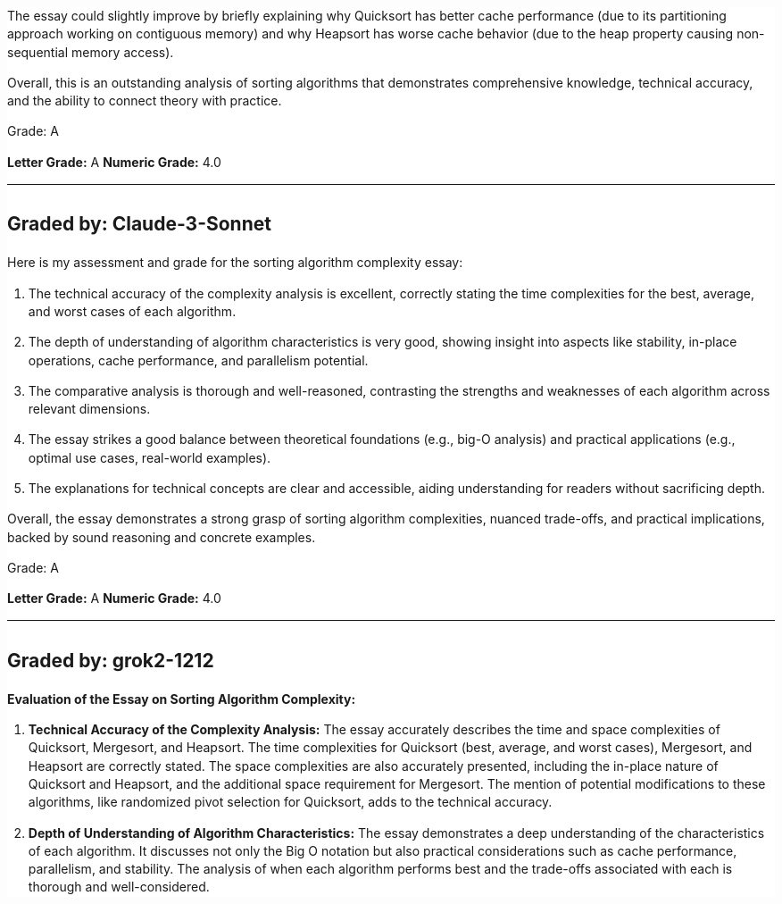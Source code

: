 The essay could slightly improve by briefly explaining why Quicksort has better cache performance (due to its partitioning approach working on contiguous memory) and why Heapsort has worse cache behavior (due to the heap property causing non-sequential memory access).

Overall, this is an outstanding analysis of sorting algorithms that demonstrates comprehensive knowledge, technical accuracy, and the ability to connect theory with practice.

Grade: A

**Letter Grade:** A
**Numeric Grade:** 4.0

---

## Graded by: Claude-3-Sonnet

Here is my assessment and grade for the sorting algorithm complexity essay:

1) The technical accuracy of the complexity analysis is excellent, correctly stating the time complexities for the best, average, and worst cases of each algorithm.

2) The depth of understanding of algorithm characteristics is very good, showing insight into aspects like stability, in-place operations, cache performance, and parallelism potential.

3) The comparative analysis is thorough and well-reasoned, contrasting the strengths and weaknesses of each algorithm across relevant dimensions.

4) The essay strikes a good balance between theoretical foundations (e.g., big-O analysis) and practical applications (e.g., optimal use cases, real-world examples).

5) The explanations for technical concepts are clear and accessible, aiding understanding for readers without sacrificing depth.

Overall, the essay demonstrates a strong grasp of sorting algorithm complexities, nuanced trade-offs, and practical implications, backed by sound reasoning and concrete examples.

Grade: A

**Letter Grade:** A
**Numeric Grade:** 4.0

---

## Graded by: grok2-1212

**Evaluation of the Essay on Sorting Algorithm Complexity:**

1) **Technical Accuracy of the Complexity Analysis:**
   The essay accurately describes the time and space complexities of Quicksort, Mergesort, and Heapsort. The time complexities for Quicksort (best, average, and worst cases), Mergesort, and Heapsort are correctly stated. The space complexities are also accurately presented, including the in-place nature of Quicksort and Heapsort, and the additional space requirement for Mergesort. The mention of potential modifications to these algorithms, like randomized pivot selection for Quicksort, adds to the technical accuracy.

2) **Depth of Understanding of Algorithm Characteristics:**
   The essay demonstrates a deep understanding of the characteristics of each algorithm. It discusses not only the Big O notation but also practical considerations such as cache performance, parallelism, and stability. The analysis of when each algorithm performs best and the trade-offs associated with each is thorough and well-considered.
